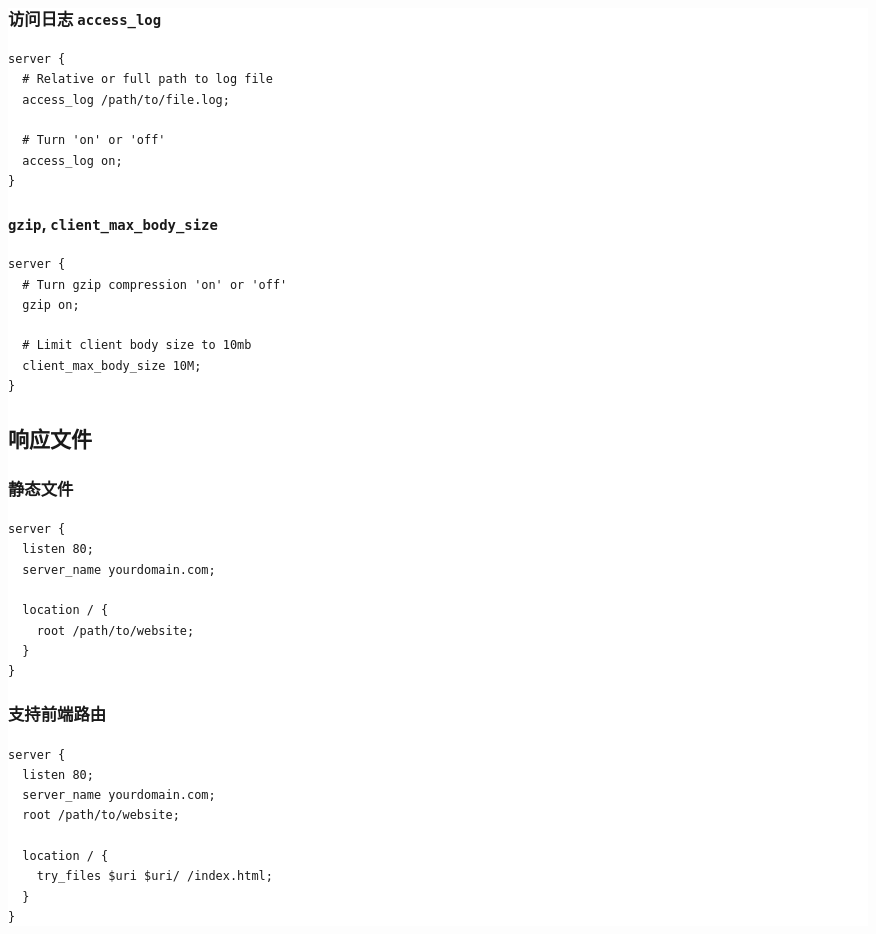 ### 访问日志 `access_log`

```
server {
  # Relative or full path to log file
  access_log /path/to/file.log;
  
  # Turn 'on' or 'off'
  access_log on;
}
```

### `gzip`, `client_max_body_size`

```
server {
  # Turn gzip compression 'on' or 'off'
  gzip on;
  
  # Limit client body size to 10mb
  client_max_body_size 10M;
}
```

## 响应文件

### 静态文件

```
server {
  listen 80;
  server_name yourdomain.com;
  
  location / {
  	root /path/to/website;
  }
}
```

### 支持前端路由

```
server {
  listen 80;
  server_name yourdomain.com;
  root /path/to/website;
  
  location / {
  	try_files $uri $uri/ /index.html;
  }
}
```
